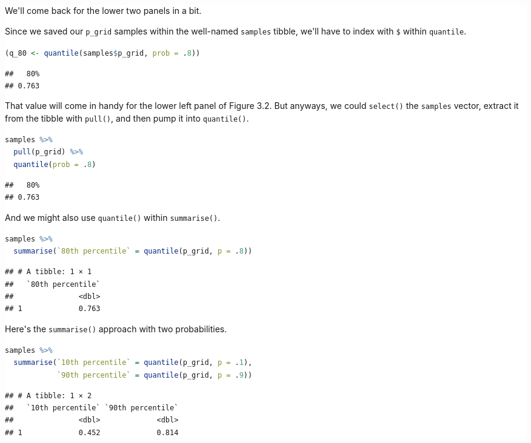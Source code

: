 We'll come back for the lower two panels in a bit.

Since we saved our `p_grid` samples within the well-named `samples` tibble, we'll have to index with `$` within `quantile`.


```r
(q_80 <- quantile(samples$p_grid, prob = .8))
```

```
##   80% 
## 0.763
```

That value will come in handy for the lower left panel of Figure 3.2. But anyways, we could `select()` the `samples` vector, extract it from the tibble with `pull()`, and then pump it into `quantile()`.


```r
samples %>% 
  pull(p_grid) %>% 
  quantile(prob = .8)
```

```
##   80% 
## 0.763
```

And we might also use `quantile()` within `summarise()`.


```r
samples %>% 
  summarise(`80th percentile` = quantile(p_grid, p = .8))
```

```
## # A tibble: 1 × 1
##   `80th percentile`
##               <dbl>
## 1             0.763
```

Here's the `summarise()` approach with two probabilities.


```r
samples %>% 
  summarise(`10th percentile` = quantile(p_grid, p = .1),
            `90th percentile` = quantile(p_grid, p = .9))
```

```
## # A tibble: 1 × 2
##   `10th percentile` `90th percentile`
##               <dbl>             <dbl>
## 1             0.452             0.814
```
